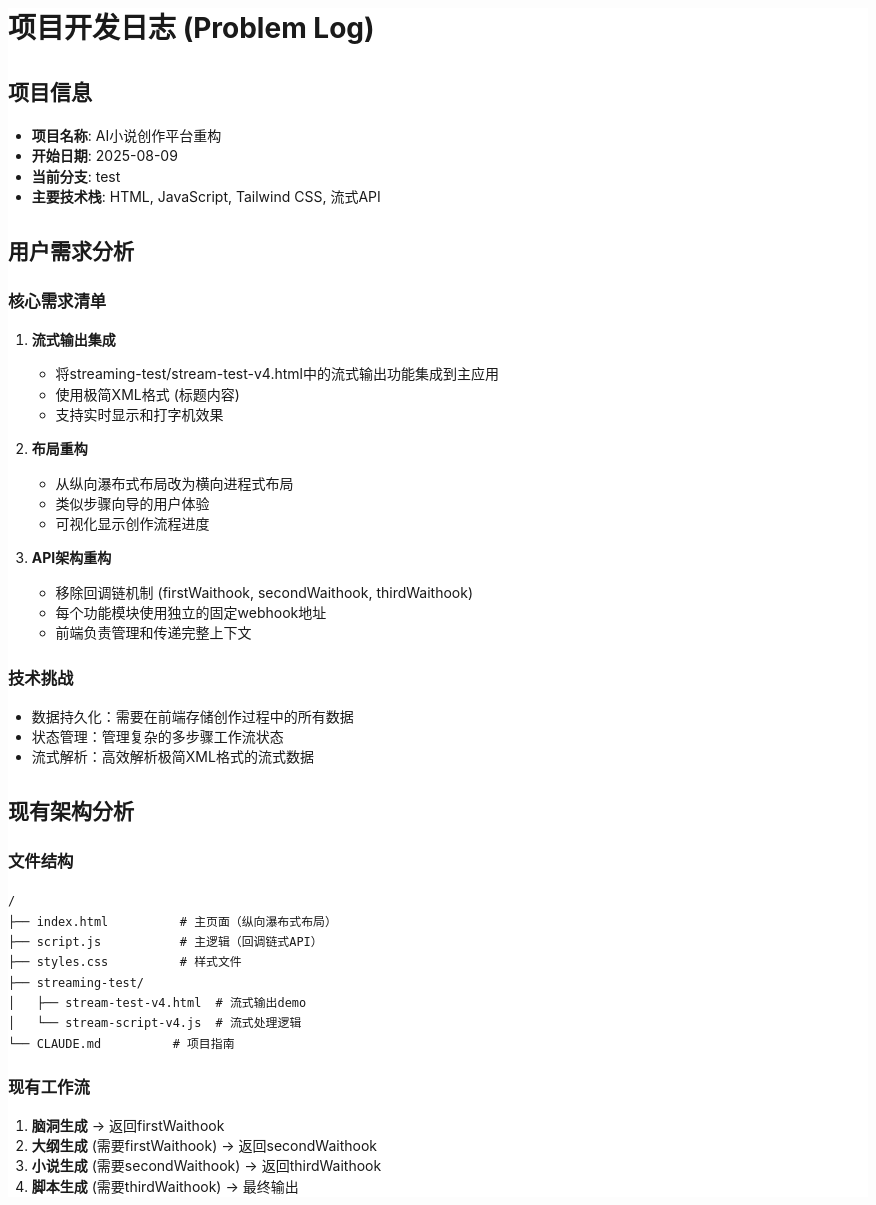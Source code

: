 # 项目开发日志 (Problem Log)

## 项目信息
- **项目名称**: AI小说创作平台重构
- **开始日期**: 2025-08-09
- **当前分支**: test
- **主要技术栈**: HTML, JavaScript, Tailwind CSS, 流式API

## 用户需求分析

### 核心需求清单
1. **流式输出集成**
   - 将streaming-test/stream-test-v4.html中的流式输出功能集成到主应用
   - 使用极简XML格式 (<s1><t>标题</t><c>内容</c></s1>)
   - 支持实时显示和打字机效果

2. **布局重构**
   - 从纵向瀑布式布局改为横向进程式布局
   - 类似步骤向导的用户体验
   - 可视化显示创作流程进度

3. **API架构重构**
   - 移除回调链机制 (firstWaithook, secondWaithook, thirdWaithook)
   - 每个功能模块使用独立的固定webhook地址
   - 前端负责管理和传递完整上下文

### 技术挑战
- 数据持久化：需要在前端存储创作过程中的所有数据
- 状态管理：管理复杂的多步骤工作流状态
- 流式解析：高效解析极简XML格式的流式数据

## 现有架构分析

### 文件结构
```
/
├── index.html          # 主页面（纵向瀑布式布局）
├── script.js           # 主逻辑（回调链式API）
├── styles.css          # 样式文件
├── streaming-test/
│   ├── stream-test-v4.html  # 流式输出demo
│   └── stream-script-v4.js  # 流式处理逻辑
└── CLAUDE.md          # 项目指南
```

### 现有工作流
1. **脑洞生成** → 返回firstWaithook
2. **大纲生成** (需要firstWaithook) → 返回secondWaithook  
3. **小说生成** (需要secondWaithook) → 返回thirdWaithook
4. **脚本生成** (需要thirdWaithook) → 最终输出
